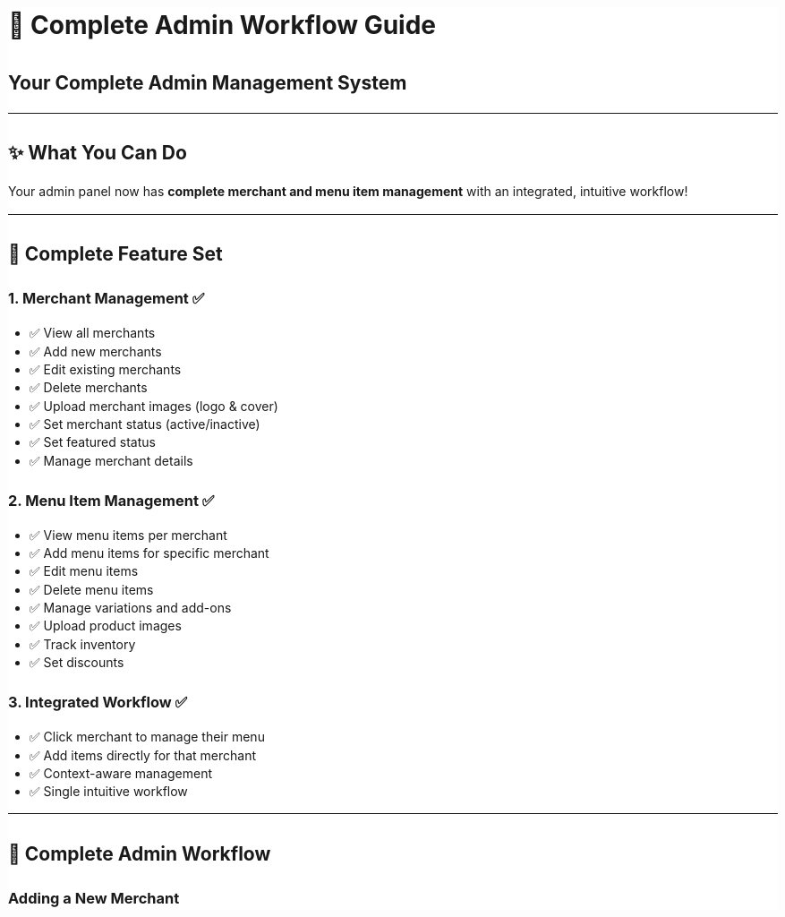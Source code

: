 # 🎯 Complete Admin Workflow Guide

## Your Complete Admin Management System

---

## ✨ **What You Can Do**

Your admin panel now has **complete merchant and menu item management** with an integrated, intuitive workflow!

---

## 🎯 **Complete Feature Set**

### **1. Merchant Management** ✅
- ✅ View all merchants
- ✅ Add new merchants
- ✅ Edit existing merchants
- ✅ Delete merchants
- ✅ Upload merchant images (logo & cover)
- ✅ Set merchant status (active/inactive)
- ✅ Set featured status
- ✅ Manage merchant details

### **2. Menu Item Management** ✅
- ✅ View menu items per merchant
- ✅ Add menu items for specific merchant
- ✅ Edit menu items
- ✅ Delete menu items
- ✅ Manage variations and add-ons
- ✅ Upload product images
- ✅ Track inventory
- ✅ Set discounts

### **3. Integrated Workflow** ✅
- ✅ Click merchant to manage their menu
- ✅ Add items directly for that merchant
- ✅ Context-aware management
- ✅ Single intuitive workflow

---

## 🚀 **Complete Admin Workflow**

### **Adding a New Merchant**
